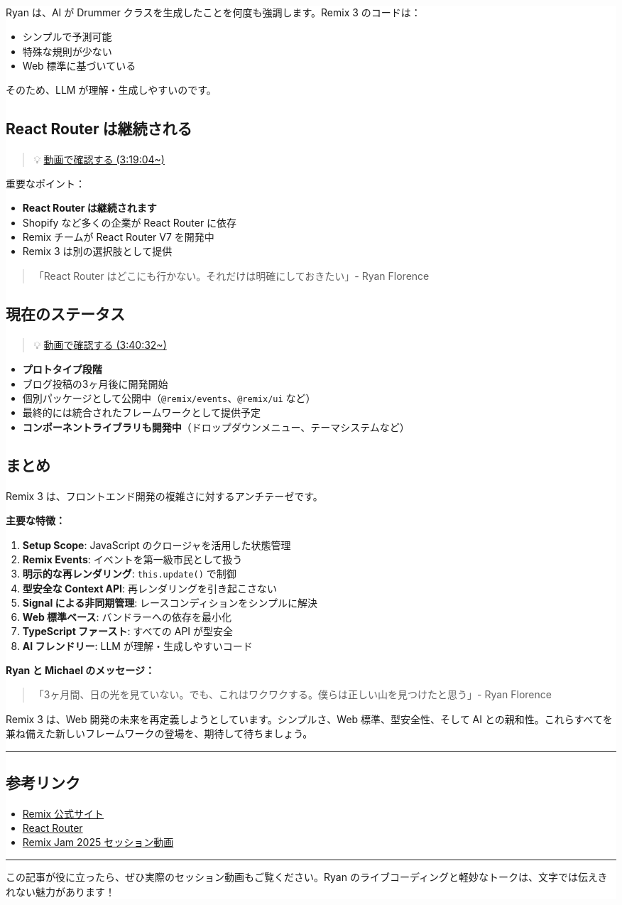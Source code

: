 Ryan は、AI が Drummer クラスを生成したことを何度も強調します。Remix 3 のコードは：

- シンプルで予測可能
- 特殊な規則が少ない
- Web 標準に基づいている

そのため、LLM が理解・生成しやすいのです。

## React Router は継続される

> 💡 [動画で確認する (3:19:04~)](https://www.youtube.com/watch?v=xt_iEOn2a6Y&t=11944s)

重要なポイント：

- **React Router は継続されます**
- Shopify など多くの企業が React Router に依存
- Remix チームが React Router V7 を開発中
- Remix 3 は別の選択肢として提供

> 「React Router はどこにも行かない。それだけは明確にしておきたい」- Ryan Florence

## 現在のステータス

> 💡 [動画で確認する (3:40:32~)](https://www.youtube.com/watch?v=xt_iEOn2a6Y&t=13232s)

- **プロトタイプ段階**
- ブログ投稿の3ヶ月後に開発開始
- 個別パッケージとして公開中（`@remix/events`、`@remix/ui` など）
- 最終的には統合されたフレームワークとして提供予定
- **コンポーネントライブラリも開発中**（ドロップダウンメニュー、テーマシステムなど）

## まとめ

Remix 3 は、フロントエンド開発の複雑さに対するアンチテーゼです。

**主要な特徴：**

1. **Setup Scope**: JavaScript のクロージャを活用した状態管理
2. **Remix Events**: イベントを第一級市民として扱う
3. **明示的な再レンダリング**: `this.update()` で制御
4. **型安全な Context API**: 再レンダリングを引き起こさない
5. **Signal による非同期管理**: レースコンディションをシンプルに解決
6. **Web 標準ベース**: バンドラーへの依存を最小化
7. **TypeScript ファースト**: すべての API が型安全
8. **AI フレンドリー**: LLM が理解・生成しやすいコード

**Ryan と Michael のメッセージ：**

> 「3ヶ月間、日の光を見ていない。でも、これはワクワクする。僕らは正しい山を見つけたと思う」- Ryan Florence

Remix 3 は、Web 開発の未来を再定義しようとしています。シンプルさ、Web 標準、型安全性、そして AI との親和性。これらすべてを兼ね備えた新しいフレームワークの登場を、期待して待ちましょう。

---

## 参考リンク

- [Remix 公式サイト](https://remix.run/)
- [React Router](https://reactrouter.com/)
- [Remix Jam 2025 セッション動画](https://www.youtube.com/watch?v=xt_iEOn2a6Y)

---

この記事が役に立ったら、ぜひ実際のセッション動画もご覧ください。Ryan のライブコーディングと軽妙なトークは、文字では伝えきれない魅力があります！
